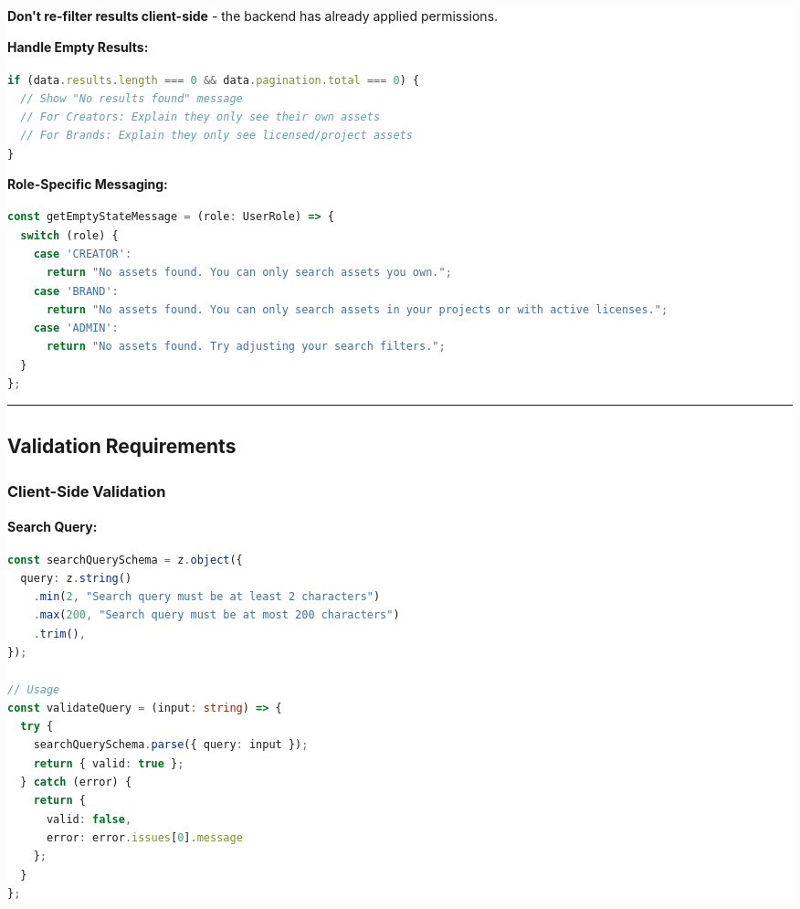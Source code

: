 **Don't re-filter results client-side** - the backend has already applied permissions.

**Handle Empty Results:**
```typescript
if (data.results.length === 0 && data.pagination.total === 0) {
  // Show "No results found" message
  // For Creators: Explain they only see their own assets
  // For Brands: Explain they only see licensed/project assets
}
```

**Role-Specific Messaging:**
```typescript
const getEmptyStateMessage = (role: UserRole) => {
  switch (role) {
    case 'CREATOR':
      return "No assets found. You can only search assets you own.";
    case 'BRAND':
      return "No assets found. You can only search assets in your projects or with active licenses.";
    case 'ADMIN':
      return "No assets found. Try adjusting your search filters.";
  }
};
```

---

## Validation Requirements

### Client-Side Validation

**Search Query:**
```typescript
const searchQuerySchema = z.object({
  query: z.string()
    .min(2, "Search query must be at least 2 characters")
    .max(200, "Search query must be at most 200 characters")
    .trim(),
});

// Usage
const validateQuery = (input: string) => {
  try {
    searchQuerySchema.parse({ query: input });
    return { valid: true };
  } catch (error) {
    return { 
      valid: false, 
      error: error.issues[0].message 
    };
  }
};
```

